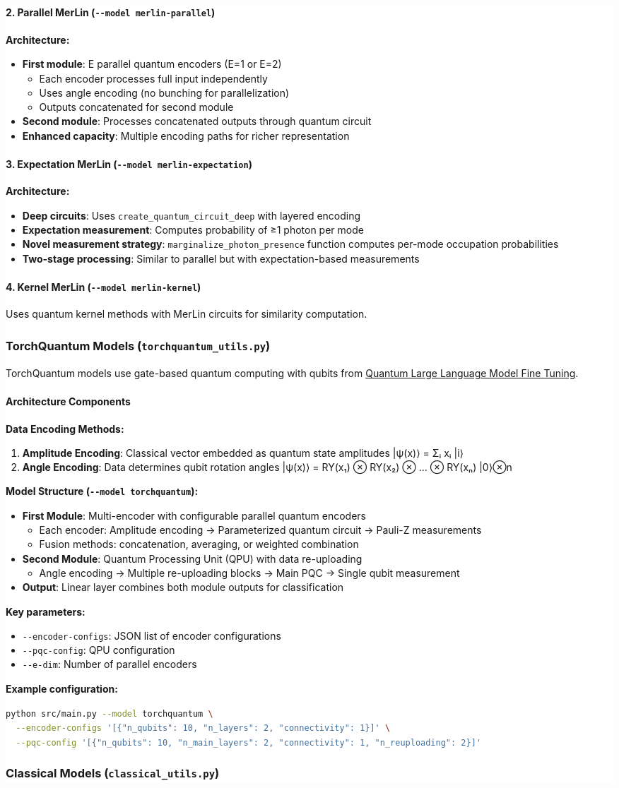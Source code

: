 #### 2. Parallel MerLin (`--model merlin-parallel`)
**Architecture:**
- **First module**: E parallel quantum encoders (E=1 or E=2)
  - Each encoder processes full input independently
  - Uses angle encoding (no bunching for parallelization)
  - Outputs concatenated for second module
- **Second module**: Processes concatenated outputs through quantum circuit
- **Enhanced capacity**: Multiple encoding paths for richer representation

#### 3. Expectation MerLin (`--model merlin-expectation`)
**Architecture:**
- **Deep circuits**: Uses `create_quantum_circuit_deep` with layered encoding
- **Expectation measurement**: Computes probability of ≥1 photon per mode
- **Novel measurement strategy**: `marginalize_photon_presence` function computes per-mode occupation probabilities
- **Two-stage processing**: Similar to parallel but with expectation-based measurements

#### 4. Kernel MerLin (`--model merlin-kernel`)
Uses quantum kernel methods with MerLin circuits for similarity computation.

### TorchQuantum Models (`torchquantum_utils.py`)

TorchQuantum models use gate-based quantum computing with qubits from [Quantum Large Language Model Fine Tuning](https://arxiv.org/abs/2504.08732).

#### Architecture Components

**Data Encoding Methods:**
1. **Amplitude Encoding**: Classical vector embedded as quantum state amplitudes |ψ(x)⟩ = Σᵢ xᵢ |i⟩
2. **Angle Encoding**: Data determines qubit rotation angles |ψ(x)⟩ = RY(x₁) ⊗ RY(x₂) ⊗ ... ⊗ RY(xₙ) |0⟩⊗n

**Model Structure (`--model torchquantum`):**
- **First Module**: Multi-encoder with configurable parallel quantum encoders
  - Each encoder: Amplitude encoding → Parameterized quantum circuit → Pauli-Z measurements
  - Fusion methods: concatenation, averaging, or weighted combination
- **Second Module**: Quantum Processing Unit (QPU) with data re-uploading
  - Angle encoding → Multiple re-uploading blocks → Main PQC → Single qubit measurement
- **Output**: Linear layer combines both module outputs for classification

**Key parameters:**
- `--encoder-configs`: JSON list of encoder configurations
- `--pqc-config`: QPU configuration
- `--e-dim`: Number of parallel encoders

**Example configuration:**
```bash
python src/main.py --model torchquantum \
  --encoder-configs '[{"n_qubits": 10, "n_layers": 2, "connectivity": 1}]' \
  --pqc-config '[{"n_qubits": 10, "n_main_layers": 2, "connectivity": 1, "n_reuploading": 2}]'
```

### Classical Models (`classical_utils.py`)
